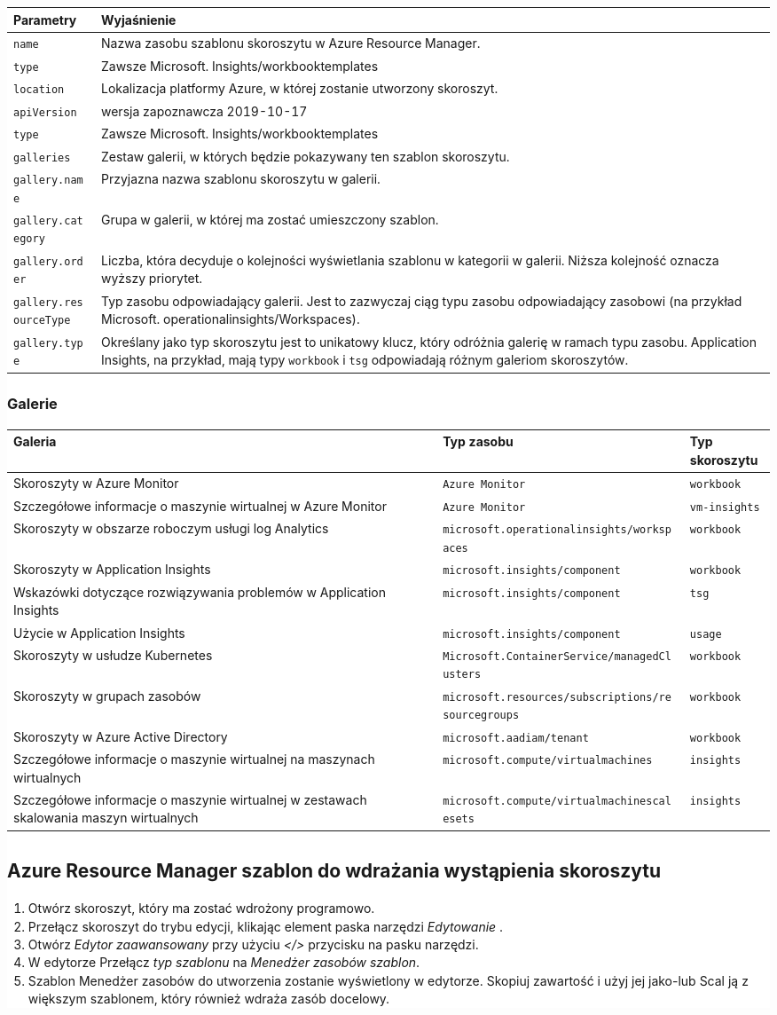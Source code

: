 |Parametry                |Wyjaśnienie                                                                                             |
|:-------------------------|:-------------------------------------------------------------------------------------------------------|
| `name`                   | Nazwa zasobu szablonu skoroszytu w Azure Resource Manager.                                  |
|`type`                    | Zawsze Microsoft. Insights/workbooktemplates                                                            |
| `location`               | Lokalizacja platformy Azure, w której zostanie utworzony skoroszyt.                                               |
| `apiVersion`             | wersja zapoznawcza 2019-10-17                                                                                     |
| `type`                   | Zawsze Microsoft. Insights/workbooktemplates                                                            |
| `galleries`              | Zestaw galerii, w których będzie pokazywany ten szablon skoroszytu.                                                |
| `gallery.name`           | Przyjazna nazwa szablonu skoroszytu w galerii.                                             |
| `gallery.category`       | Grupa w galerii, w której ma zostać umieszczony szablon.                                                     |
| `gallery.order`          | Liczba, która decyduje o kolejności wyświetlania szablonu w kategorii w galerii. Niższa kolejność oznacza wyższy priorytet. |
| `gallery.resourceType`   | Typ zasobu odpowiadający galerii. Jest to zazwyczaj ciąg typu zasobu odpowiadający zasobowi (na przykład Microsoft. operationalinsights/Workspaces). |
|`gallery.type`            | Określany jako typ skoroszytu jest to unikatowy klucz, który odróżnia galerię w ramach typu zasobu. Application Insights, na przykład, mają typy `workbook` i `tsg` odpowiadają różnym galeriom skoroszytów. |

### <a name="galleries"></a>Galerie

| Galeria                                        | Typ zasobu                                      | Typ skoroszytu |
| :--------------------------------------------- |:---------------------------------------------------|:--------------|
| Skoroszyty w Azure Monitor                     | `Azure Monitor`                                    | `workbook`    |
| Szczegółowe informacje o maszynie wirtualnej w Azure Monitor                   | `Azure Monitor`                                    | `vm-insights` |
| Skoroszyty w obszarze roboczym usługi log Analytics           | `microsoft.operationalinsights/workspaces`         | `workbook`    |
| Skoroszyty w Application Insights              | `microsoft.insights/component`                     | `workbook`    |
| Wskazówki dotyczące rozwiązywania problemów w Application Insights | `microsoft.insights/component`                     | `tsg`         |
| Użycie w Application Insights                  | `microsoft.insights/component`                     | `usage`       |
| Skoroszyty w usłudze Kubernetes                | `Microsoft.ContainerService/managedClusters`       | `workbook`    |
| Skoroszyty w grupach zasobów                   | `microsoft.resources/subscriptions/resourcegroups` | `workbook`    |
| Skoroszyty w Azure Active Directory            | `microsoft.aadiam/tenant`                          | `workbook`    |
| Szczegółowe informacje o maszynie wirtualnej na maszynach wirtualnych                | `microsoft.compute/virtualmachines`                | `insights`    |
| Szczegółowe informacje o maszynie wirtualnej w zestawach skalowania maszyn wirtualnych      | `microsoft.compute/virtualmachinescalesets`        | `insights`    |

## <a name="azure-resource-manager-template-for-deploying-a-workbook-instance"></a>Azure Resource Manager szablon do wdrażania wystąpienia skoroszytu

1. Otwórz skoroszyt, który ma zostać wdrożony programowo.
2. Przełącz skoroszyt do trybu edycji, klikając element paska narzędzi _Edytowanie_ .
3. Otwórz _Edytor zaawansowany_ przy użyciu _</>_ przycisku na pasku narzędzi.
4. W edytorze Przełącz _typ szablonu_ na _Menedżer zasobów szablon_.
5. Szablon Menedżer zasobów do utworzenia zostanie wyświetlony w edytorze. Skopiuj zawartość i użyj jej jako-lub Scal ją z większym szablonem, który również wdraża zasób docelowy.
